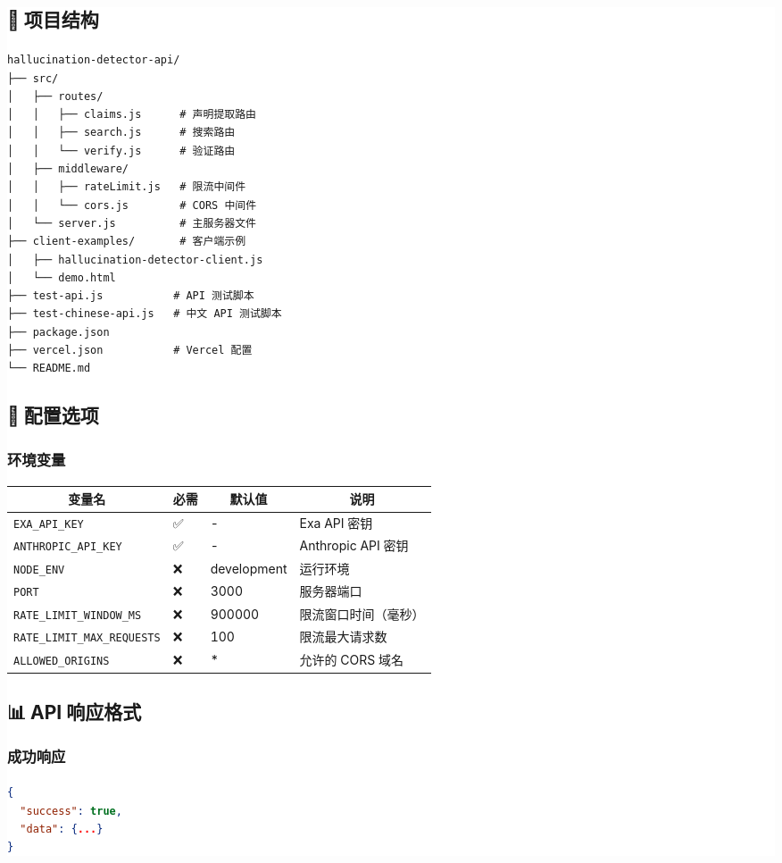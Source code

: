 ## 📁 项目结构

```
hallucination-detector-api/
├── src/
│   ├── routes/
│   │   ├── claims.js      # 声明提取路由
│   │   ├── search.js      # 搜索路由
│   │   └── verify.js      # 验证路由
│   ├── middleware/
│   │   ├── rateLimit.js   # 限流中间件
│   │   └── cors.js        # CORS 中间件
│   └── server.js          # 主服务器文件
├── client-examples/       # 客户端示例
│   ├── hallucination-detector-client.js
│   └── demo.html
├── test-api.js           # API 测试脚本
├── test-chinese-api.js   # 中文 API 测试脚本
├── package.json
├── vercel.json           # Vercel 配置
└── README.md
```

## 🔧 配置选项

### 环境变量

| 变量名 | 必需 | 默认值 | 说明 |
|--------|------|--------|------|
| `EXA_API_KEY` | ✅ | - | Exa API 密钥 |
| `ANTHROPIC_API_KEY` | ✅ | - | Anthropic API 密钥 |
| `NODE_ENV` | ❌ | development | 运行环境 |
| `PORT` | ❌ | 3000 | 服务器端口 |
| `RATE_LIMIT_WINDOW_MS` | ❌ | 900000 | 限流窗口时间（毫秒） |
| `RATE_LIMIT_MAX_REQUESTS` | ❌ | 100 | 限流最大请求数 |
| `ALLOWED_ORIGINS` | ❌ | * | 允许的 CORS 域名 |

## 📊 API 响应格式

### 成功响应
```json
{
  "success": true,
  "data": {...}
}
```

